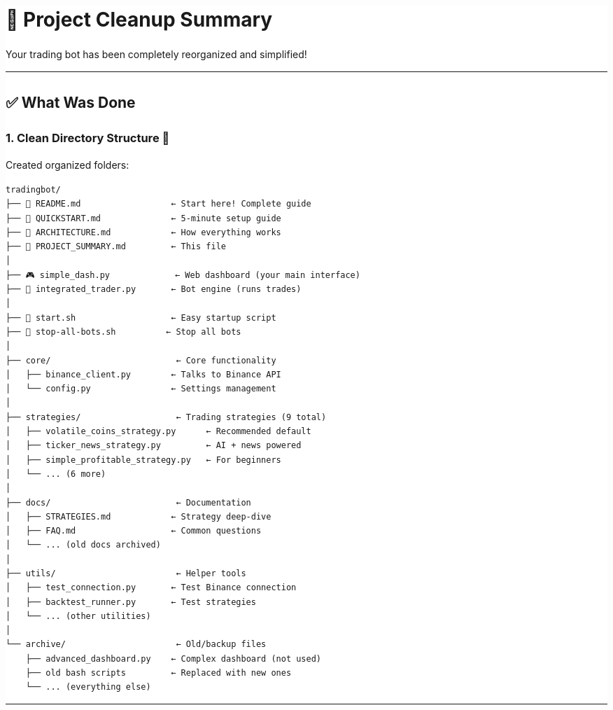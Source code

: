 # 🎉 Project Cleanup Summary

Your trading bot has been completely reorganized and simplified!

---

## ✅ What Was Done

### 1. **Clean Directory Structure** 📁

Created organized folders:

```
tradingbot/
├── 📄 README.md                  ← Start here! Complete guide
├── 📄 QUICKSTART.md              ← 5-minute setup guide
├── 📄 ARCHITECTURE.md            ← How everything works
├── 📄 PROJECT_SUMMARY.md         ← This file
│
├── 🎮 simple_dash.py             ← Web dashboard (your main interface)
├── 🤖 integrated_trader.py       ← Bot engine (runs trades)
│
├── 🚀 start.sh                   ← Easy startup script
├── 🛑 stop-all-bots.sh          ← Stop all bots
│
├── core/                         ← Core functionality
│   ├── binance_client.py        ← Talks to Binance API
│   └── config.py                ← Settings management
│
├── strategies/                   ← Trading strategies (9 total)
│   ├── volatile_coins_strategy.py      ← Recommended default
│   ├── ticker_news_strategy.py         ← AI + news powered
│   ├── simple_profitable_strategy.py   ← For beginners
│   └── ... (6 more)
│
├── docs/                         ← Documentation
│   ├── STRATEGIES.md            ← Strategy deep-dive
│   ├── FAQ.md                   ← Common questions
│   └── ... (old docs archived)
│
├── utils/                        ← Helper tools
│   ├── test_connection.py       ← Test Binance connection
│   ├── backtest_runner.py       ← Test strategies
│   └── ... (other utilities)
│
└── archive/                      ← Old/backup files
    ├── advanced_dashboard.py    ← Complex dashboard (not used)
    ├── old bash scripts         ← Replaced with new ones
    └── ... (everything else)
```

---